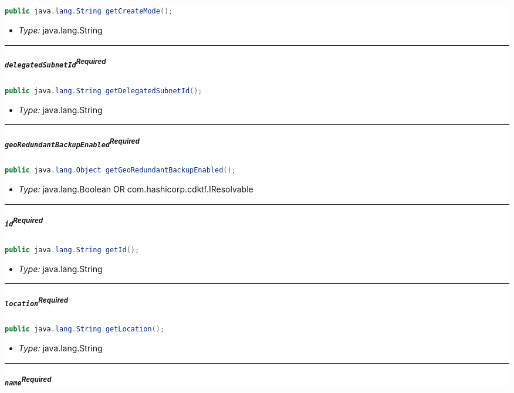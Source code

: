 ```java
public java.lang.String getCreateMode();
```

- *Type:* java.lang.String

---

##### `delegatedSubnetId`<sup>Required</sup> <a name="delegatedSubnetId" id="@cdktf/provider-azurerm.postgresqlFlexibleServer.PostgresqlFlexibleServer.property.delegatedSubnetId"></a>

```java
public java.lang.String getDelegatedSubnetId();
```

- *Type:* java.lang.String

---

##### `geoRedundantBackupEnabled`<sup>Required</sup> <a name="geoRedundantBackupEnabled" id="@cdktf/provider-azurerm.postgresqlFlexibleServer.PostgresqlFlexibleServer.property.geoRedundantBackupEnabled"></a>

```java
public java.lang.Object getGeoRedundantBackupEnabled();
```

- *Type:* java.lang.Boolean OR com.hashicorp.cdktf.IResolvable

---

##### `id`<sup>Required</sup> <a name="id" id="@cdktf/provider-azurerm.postgresqlFlexibleServer.PostgresqlFlexibleServer.property.id"></a>

```java
public java.lang.String getId();
```

- *Type:* java.lang.String

---

##### `location`<sup>Required</sup> <a name="location" id="@cdktf/provider-azurerm.postgresqlFlexibleServer.PostgresqlFlexibleServer.property.location"></a>

```java
public java.lang.String getLocation();
```

- *Type:* java.lang.String

---

##### `name`<sup>Required</sup> <a name="name" id="@cdktf/provider-azurerm.postgresqlFlexibleServer.PostgresqlFlexibleServer.property.name"></a>
